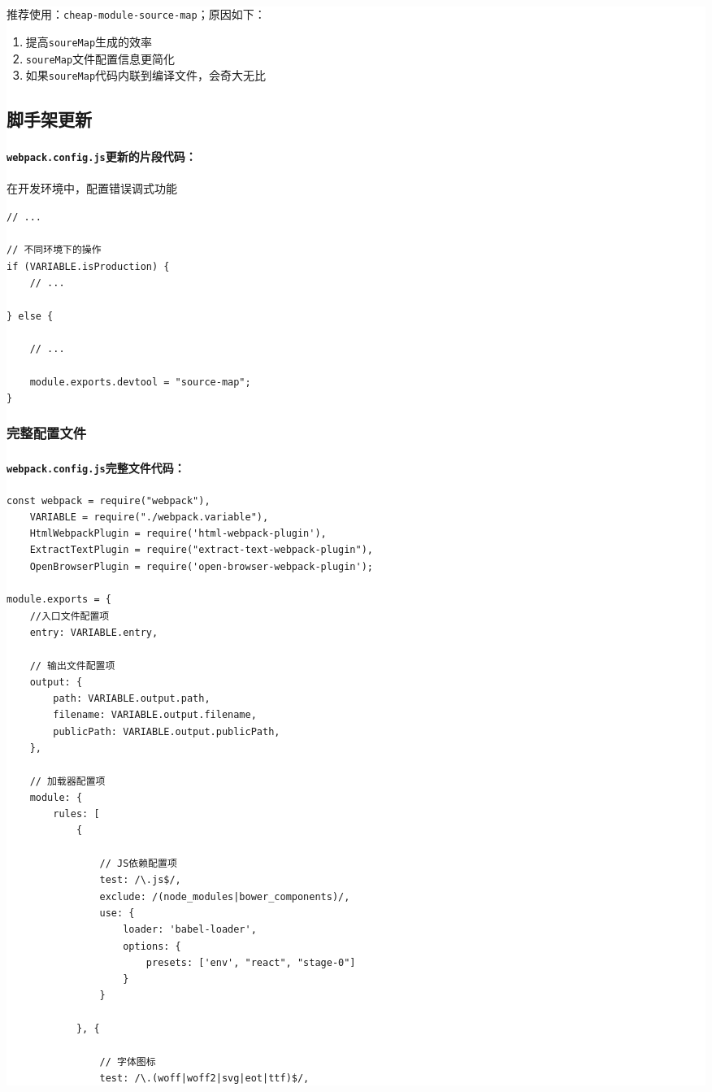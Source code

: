 推荐使用：`cheap-module-source-map`；原因如下：
1. 提高`soureMap`生成的效率
2. `soureMap`文件配置信息更简化
3. 如果`soureMap`代码内联到编译文件，会奇大无比

## 脚手架更新
#### `webpack.config.js`更新的片段代码：
在开发环境中，配置错误调式功能

```
// ...

// 不同环境下的操作
if (VARIABLE.isProduction) {
    // ...
    
} else {

    // ...
    
    module.exports.devtool = "source-map";
}
```

### 完整配置文件
#### `webpack.config.js`完整文件代码：
```
const webpack = require("webpack"),
    VARIABLE = require("./webpack.variable"),
    HtmlWebpackPlugin = require('html-webpack-plugin'),
    ExtractTextPlugin = require("extract-text-webpack-plugin"),
    OpenBrowserPlugin = require('open-browser-webpack-plugin');

module.exports = {
    //入口文件配置项
    entry: VARIABLE.entry,

    // 输出文件配置项
    output: {
        path: VARIABLE.output.path,
        filename: VARIABLE.output.filename,
        publicPath: VARIABLE.output.publicPath,
    },

    // 加载器配置项
    module: {
        rules: [
            {

                // JS依赖配置项
                test: /\.js$/,
                exclude: /(node_modules|bower_components)/,
                use: {
                    loader: 'babel-loader',
                    options: {
                        presets: ['env', "react", "stage-0"]
                    }
                }

            }, {

                // 字体图标
                test: /\.(woff|woff2|svg|eot|ttf)$/,
```